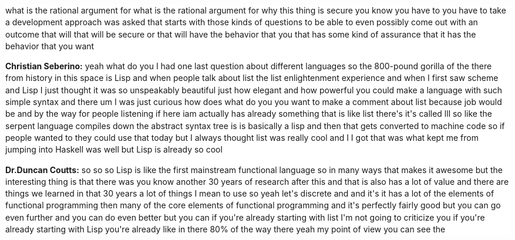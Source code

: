 what is the rational argument for what
is the rational argument for why this
thing is secure you know you have to you
have to take a development approach was
asked that starts with those kinds of
questions to be able to even possibly
come out with an outcome that will that
will be secure or that will have the
behavior that you that has some kind of
assurance that it has the behavior that
you want 





**Christian Seberino:**
yeah what do you I had one last
question about different languages so
the 800-pound gorilla of the there from
history in this space is Lisp and when
people talk about list the list
enlightenment experience and when I
first saw scheme and Lisp I just thought
it was so unspeakably beautiful just how
elegant and how powerful you could make
a language with such simple syntax and
there um I was just curious how does
what do you you want to make a comment
about list because job would be and by
the way for people listening if here iam
actually has already something that is
like list there's it's called lll so
like the serpent language compiles down
the abstract syntax tree is is basically
a lisp and then that gets converted to
machine code so if people wanted to they
could use that today but I always
thought list was really cool and I I got
that was what kept me from jumping into
Haskell was well but Lisp is already so
cool 





**Dr.Duncan Coutts:**
so so so Lisp is like the first
mainstream functional language so in
many ways that makes it awesome
but the interesting thing is that there
was you know another 30 years of
research after this and that is also has
a lot of value and there are things we
learned in that 30 years a lot of things
I mean to use so yeah let's discrete and
and it's it has a lot of the elements of
functional programming then many of the
core elements of functional programming
and it's perfectly fairly good but you
can go even further and you can do even
better but you can if you're already
starting with list I'm not going to
criticize you if you're already starting
with Lisp you're already like in there
80% of the way there
yeah my point of view you can see the